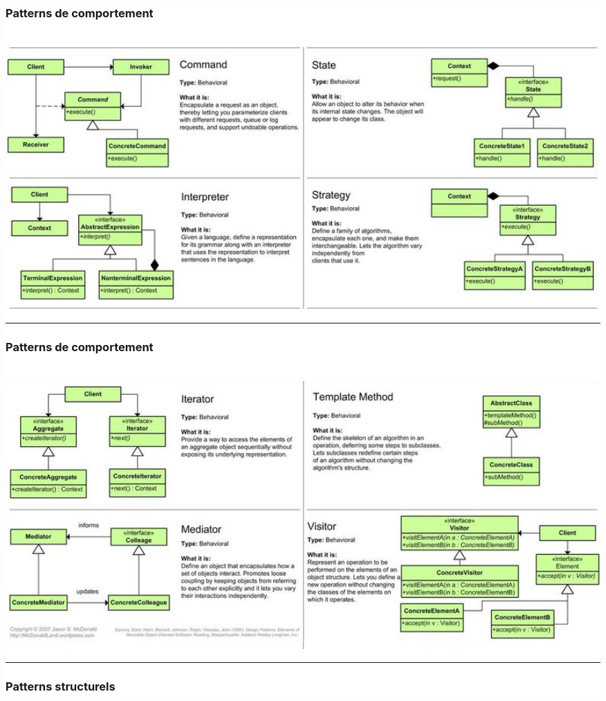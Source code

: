 ### Patterns de comportement

<br/>

<img width="100%" src="./assets/img/design_pattern_apercu_2.jpg"/>

---

### Patterns de comportement

<br/>

<img width="100%" src="./assets/img/design_pattern_apercu_3.jpg"/>

---

### Patterns structurels
